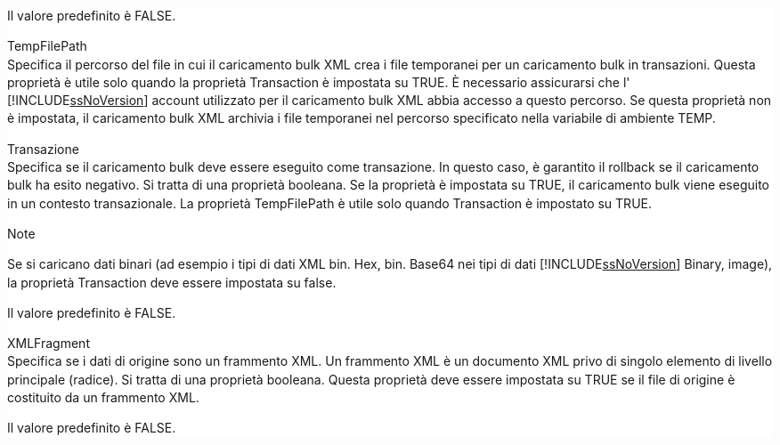  Il valore predefinito è FALSE.  
  
 TempFilePath  
 Specifica il percorso del file in cui il caricamento bulk XML crea i file temporanei per un caricamento bulk in transazioni. Questa proprietà è utile solo quando la proprietà Transaction è impostata su TRUE. È necessario assicurarsi che l' [!INCLUDE[ssNoVersion](../../../includes/ssnoversion-md.md)] account utilizzato per il caricamento bulk XML abbia accesso a questo percorso. Se questa proprietà non è impostata, il caricamento bulk XML archivia i file temporanei nel percorso specificato nella variabile di ambiente TEMP.  
  
 Transazione  
 Specifica se il caricamento bulk deve essere eseguito come transazione. In questo caso, è garantito il rollback se il caricamento bulk ha esito negativo. Si tratta di una proprietà booleana. Se la proprietà è impostata su TRUE, il caricamento bulk viene eseguito in un contesto transazionale. La proprietà TempFilePath è utile solo quando Transaction è impostato su TRUE.  
  
> [!NOTE]  
>  Se si caricano dati binari (ad esempio i tipi di dati XML bin. Hex, bin. Base64 nei tipi di dati [!INCLUDE[ssNoVersion](../../../includes/ssnoversion-md.md)] Binary, image), la proprietà Transaction deve essere impostata su false.  
  
 Il valore predefinito è FALSE.  
  
 XMLFragment  
 Specifica se i dati di origine sono un frammento XML. Un frammento XML è un documento XML privo di singolo elemento di livello principale (radice). Si tratta di una proprietà booleana. Questa proprietà deve essere impostata su TRUE se il file di origine è costituito da un frammento XML.  
  
 Il valore predefinito è FALSE.  
  
  

